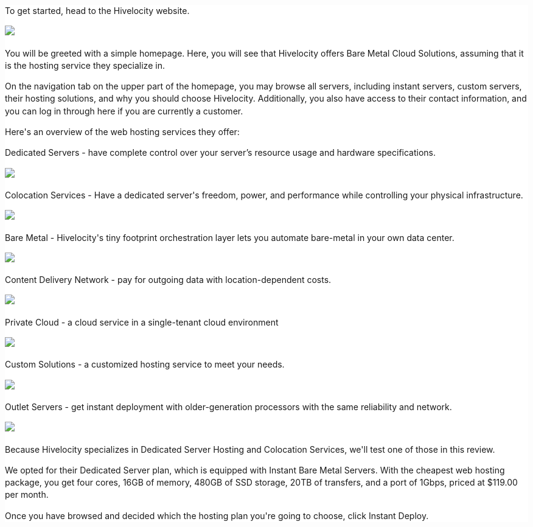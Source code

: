 To get started, head to the Hivelocity website.

![](https://lh5.googleusercontent.com/0SLzBbRf-Uq07TD3KxoeG3l51ubb0E1yYOh7U25HbId5lLPXTY_7Iecoh7oO1AoS4khCcKSMyTnTmI9vuLe-GGx_zDWwJFDsO2tDyvj5JPGPBSTT48aiptClBYzo5FdR4GhiV59nabymCjar--3llu8)

You will be greeted with a simple homepage. Here, you will see that Hivelocity offers Bare Metal Cloud Solutions, assuming that it is the hosting service they specialize in.

On the navigation tab on the upper part of the homepage, you may browse all servers, including instant servers, custom servers, their hosting solutions, and why you should choose Hivelocity. Additionally, you also have access to their contact information, and you can log in through here if you are currently a customer.

Here's an overview of the web hosting services they offer:

Dedicated Servers - have complete control over your server’s resource usage and hardware specifications.

![](https://lh3.googleusercontent.com/fiEzfSuHVexcjBBagIXZXAY5PhkmqNgpBuUuhKdtB6Eo3j76JN5Ro5ltqDG7OIHYggL-ybyqW4JWrbkiv1N7lN11II_Awoy1i-seZO3FalYI-l8kWsv6pmrOkOqTqfMDxBV5LfbnEcLZCjJZ7frieBQ)

Colocation Services - Have a dedicated server's freedom, power, and performance while controlling your physical infrastructure.

![](https://lh5.googleusercontent.com/013uRkLiPJRG62r2uVTofh1gb_x7SWnqFfmlTT6EpM_gJYHcA5ueCRw0Nb89o8OAwdBPxNO2R7PF1drbSLRAR0mugOLQMpvvAwa5znGrBVz2vShd_iQZWxnzAQFasrFfcfcU3hqhIJAlJ0O_GUTusRk)

Bare Metal - Hivelocity's tiny footprint orchestration layer lets you automate bare-metal in your own data center.

![](https://lh5.googleusercontent.com/fB-yu0jMZQH2STAsL7yT-VQJc7pvcw2KRFrEyQAcrwtMR-ldzIdnJbsMMb6Mp0Auiv23CWk-5NfQzXbzBE0vPNlE-MpfNahoEAU4BVdr6PDpDhQbVzerbnR9ZAyEB7iVrHhr688_PzVa9C_dmx57M7M)

Content Delivery Network - pay for outgoing data with location-dependent costs.

![](https://lh4.googleusercontent.com/m72fiinHMRLlhdbXQe4E38tVbgWmjAWhVa7rGv0iwab8hpGLF_LhvKEXteQIRGGghrsG3ogK3-W6_aqUcjWx2ZSxa1k8fXzbNh2vpIUWHIAHH5M2KC_1YMRLvnU9MJQqO2xAl6mI0ZMvh_fFhs5xfrA)

Private Cloud - a cloud service in a single-tenant cloud environment

![](https://lh3.googleusercontent.com/fOnF6DnyJGlNrF6DePYmAdVZYFu6mLfO9q-mWKz2Tcui5jfQqN2914N3va8nRtJbvJhFt-1ZOyipcpQKAy7RD3kx8tp_TiyUhDMJeYS5JDIo4tvxuL3eX7RsjsoDpMOXqbVKgZZ7pyZwvex5TjMArI8)

Custom Solutions - a customized hosting service to meet your needs.

![](https://lh6.googleusercontent.com/3Oqsg2tV5dit6zY7YSUXWSBMtbYXGSZrx4krMkSHS4BWQnK5N4cG9-zFkJfknx_wQpLVVyZ_Yfp29Obms_0WRh2-xLyzjOKK-Nec5SIjzIue-RIuGDaA7I_vhoDGNr54iRtKiPP7TuHO1YrXBIxw5AE)

Outlet Servers - get instant deployment with older-generation processors with the same reliability and network.

![](https://lh3.googleusercontent.com/haiFxn6iRqnWqfjSONVDBZqmQS_Tq0MTNLqY-SmFpe3N0DplMJoIHK4Rc9hRHvds0jCmSKoXgZvm7oVKKbGJioEqVuE7Chd6L9QJa0qgGuPcfXlddFu5Tu46iMRAutBoWBa0OggC6ahkTWxcWf_ldoo)

Because Hivelocity specializes in Dedicated Server Hosting and Colocation Services, we'll test one of those in this review.

We opted for their Dedicated Server plan, which is equipped with Instant Bare Metal Servers. With the cheapest web hosting package, you get four cores, 16GB of memory, 480GB of SSD storage, 20TB of transfers, and a port of 1Gbps, priced at $119.00 per month.

Once you have browsed and decided which the hosting plan you're going to choose, click Instant Deploy.
